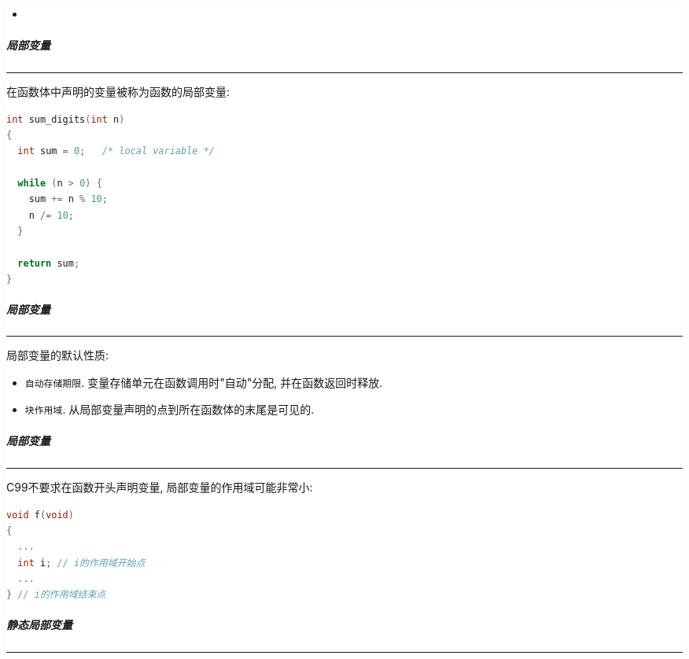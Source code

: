 
- 





##### 局部变量

---

在函数体中声明的变量被称为函数的局部变量: 

```C
int sum_digits(int n)
{
  int sum = 0;   /* local variable */

  while (n > 0) {
    sum += n % 10;
    n /= 10;
  }

  return sum;
}
```





##### 局部变量

---

局部变量的默认性质: 

- `自动存储期限`. 变量存储单元在函数调用时"自动"分配, 并在函数返回时释放. 

- `块作用域`. 从局部变量声明的点到所在函数体的末尾是可见的. 




##### 局部变量

---

C99不要求在函数开头声明变量, 局部变量的作用域可能非常小: 

```C
void f(void)
{
  ...
  int i; // i的作用域开始点
  ...
} // i的作用域结束点
```





##### 静态局部变量

---